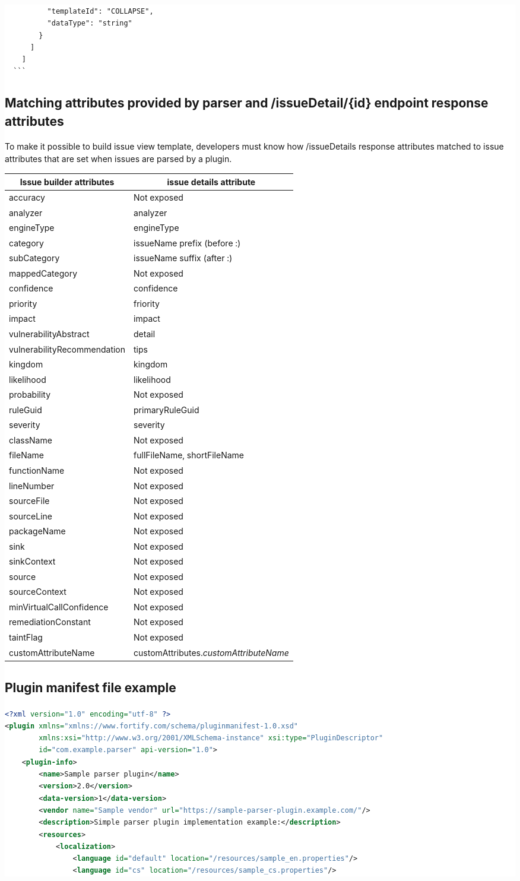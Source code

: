               "templateId": "COLLAPSE",
              "dataType": "string"
            }
          ]
        ]
      ```

## Matching attributes provided by parser and /issueDetail/{id} endpoint response attributes

To make it possible to build issue view template, developers must know how /issueDetails response attributes matched to issue attributes that are set when issues are parsed by a plugin.

Issue builder attributes | issue details attribute
--- | ---
accuracy | Not exposed
analyzer | analyzer
engineType | engineType
category | issueName prefix (before :)
subCategory | issueName suffix (after :)
mappedCategory | Not exposed
confidence | confidence
priority | friority
impact | impact
vulnerabilityAbstract | detail
vulnerabilityRecommendation | tips
kingdom | kingdom
likelihood | likelihood
probability | Not exposed
ruleGuid | primaryRuleGuid
severity | severity
className | Not exposed
fileName | fullFileName, shortFileName
functionName | Not exposed
lineNumber | Not exposed
sourceFile | Not exposed
sourceLine | Not exposed
packageName | Not exposed
sink | Not exposed
sinkContext | Not exposed
source | Not exposed
sourceContext | Not exposed
minVirtualCallConfidence | Not exposed
remediationConstant | Not exposed
taintFlag | Not exposed
customAttributeName | customAttributes.*customAttributeName*

## Plugin manifest file example

```xml
<?xml version="1.0" encoding="utf-8" ?>
<plugin xmlns="xmlns://www.fortify.com/schema/pluginmanifest-1.0.xsd"
        xmlns:xsi="http://www.w3.org/2001/XMLSchema-instance" xsi:type="PluginDescriptor"
        id="com.example.parser" api-version="1.0">
    <plugin-info>
        <name>Sample parser plugin</name>
        <version>2.0</version>
        <data-version>1</data-version>
        <vendor name="Sample vendor" url="https://sample-parser-plugin.example.com/"/>
        <description>Simple parser plugin implementation example:</description>
        <resources>
            <localization>
                <language id="default" location="/resources/sample_en.properties"/>
                <language id="cs" location="/resources/sample_cs.properties"/>
```